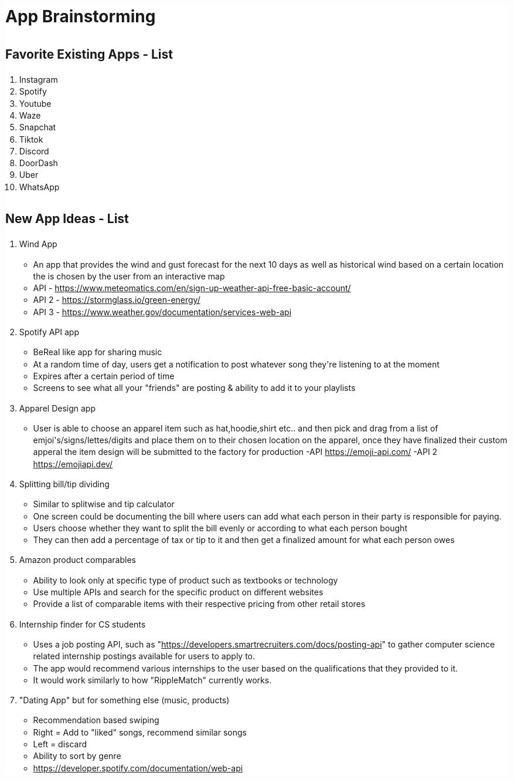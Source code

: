 App Brainstorming
===

## Favorite Existing Apps - List
1. Instagram
2. Spotify
3. Youtube
4. Waze
5. Snapchat
6. Tiktok
7. Discord
8. DoorDash
9. Uber
10. WhatsApp




## New App Ideas - List
1. Wind App 
    - An app that provides the wind and gust forecast for the next 10 days as well as historical wind based on a certain location the is chosen by the user from an interactive map
    - API - https://www.meteomatics.com/en/sign-up-weather-api-free-basic-account/
    - API 2 - https://stormglass.io/green-energy/
    - API 3 - https://www.weather.gov/documentation/services-web-api
2. Spotify API app
    - BeReal like app for sharing music
    - At a random time of day, users get a notification to post whatever song they're listening to at the moment
    - Expires after a certain period of time
    - Screens to see what all your "friends" are posting & ability to add it to your playlists
3. Apparel Design app
    - User is able to choose an apparel item such as hat,hoodie,shirt etc.. and then pick and drag from a list of emjoi's/signs/lettes/digits and place them on to their chosen location on the apparel, once they have finalized their custom apperal the item design will be submitted to the factory for production 
    -API   https://emoji-api.com/
    -API 2 https://emojiapi.dev/

4. Splitting bill/tip dividing
    - Similar to splitwise and tip calculator   
    - One screen could be documenting the bill where users can add what each person in their party is responsible for paying. 
    - Users choose whether they want to split the bill evenly or according to what each person bought
    - They can then add a percentage of tax or tip to it and then get a finalized amount for what each person owes
5. Amazon product comparables
    - Ability to look only at specific type of product such as textbooks or technology
    - Use multiple APIs and search for the specific product on different websites
    - Provide a list of comparable items with their respective pricing from other retail stores
6. Internship finder for CS students
    - Uses a job posting API, such as "https://developers.smartrecruiters.com/docs/posting-api" to gather computer science related internship postings available for users to apply to. 
    - The app would recommend various internships to the user based on the qualifications that they provided to it. 
    - It would work similarly to how "RippleMatch" currently works.
7. "Dating App" but for something else (music, products)
    - Recommendation based swiping
    - Right = Add to "liked" songs, recommend similar songs
    - Left = discard
    - Ability to sort by genre
    - https://developer.spotify.com/documentation/web-api
